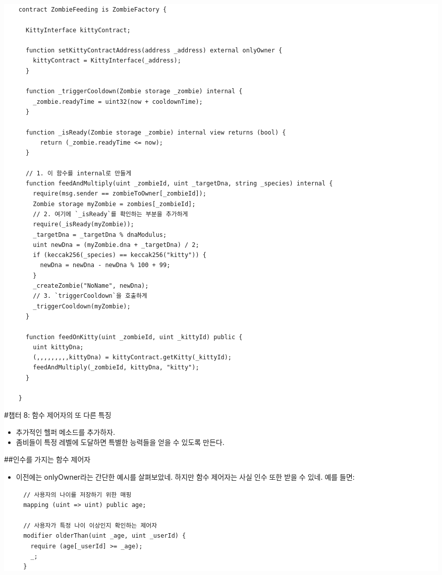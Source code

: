 		contract ZombieFeeding is ZombieFactory {
		
		  KittyInterface kittyContract;
		
		  function setKittyContractAddress(address _address) external onlyOwner {
		    kittyContract = KittyInterface(_address);
		  }
		
		  function _triggerCooldown(Zombie storage _zombie) internal {
		    _zombie.readyTime = uint32(now + cooldownTime);
		  }
		
		  function _isReady(Zombie storage _zombie) internal view returns (bool) {
		      return (_zombie.readyTime <= now);
		  }
		
		  // 1. 이 함수를 internal로 만들게
		  function feedAndMultiply(uint _zombieId, uint _targetDna, string _species) internal {
		    require(msg.sender == zombieToOwner[_zombieId]);
		    Zombie storage myZombie = zombies[_zombieId];
		    // 2. 여기에 `_isReady`를 확인하는 부분을 추가하게
		    require(_isReady(myZombie));
		    _targetDna = _targetDna % dnaModulus;
		    uint newDna = (myZombie.dna + _targetDna) / 2;
		    if (keccak256(_species) == keccak256("kitty")) {
		      newDna = newDna - newDna % 100 + 99;
		    }
		    _createZombie("NoName", newDna);
		    // 3. `triggerCooldown`을 호출하게
		    _triggerCooldown(myZombie);
		  }
		
		  function feedOnKitty(uint _zombieId, uint _kittyId) public {
		    uint kittyDna;
		    (,,,,,,,,,kittyDna) = kittyContract.getKitty(_kittyId);
		    feedAndMultiply(_zombieId, kittyDna, "kitty");
		  }
		
		}

#챕터 8: 함수 제어자의 또 다른 특징

- 추가적인 헬퍼 메소드를 추가하자.
- 좀비들이 특정 레벨에 도달하면 특별한 능력들을 얻을 수 있도록 만든다.

##인수를 가지는 함수 제어자

- 이전에는 onlyOwner라는 간단한 예시를 살펴보았네. 하지만 함수 제어자는 사실 인수 또한 받을 수 있네. 예를 들면:

		
		// 사용자의 나이를 저장하기 위한 매핑
		mapping (uint => uint) public age;
		
		// 사용자가 특정 나이 이상인지 확인하는 제어자
		modifier olderThan(uint _age, uint _userId) {
		  require (age[_userId] >= _age);
		  _;
		}
		